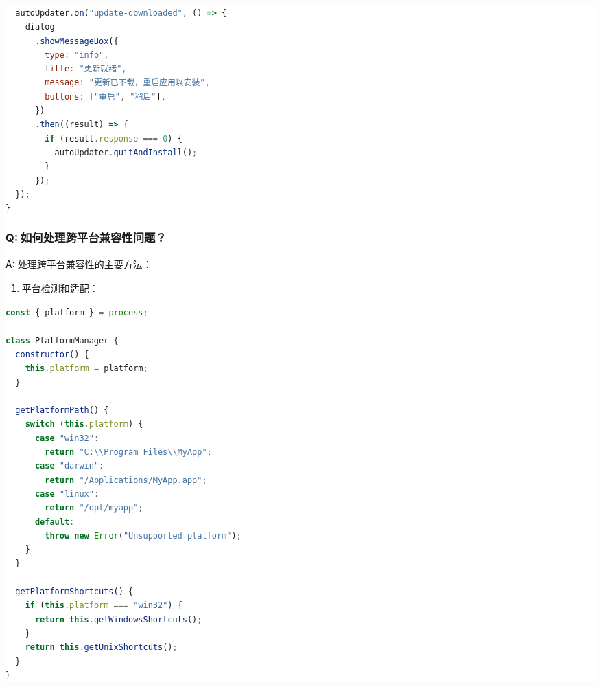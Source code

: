 ```javascript
  autoUpdater.on("update-downloaded", () => {
    dialog
      .showMessageBox({
        type: "info",
        title: "更新就绪",
        message: "更新已下载，重启应用以安装",
        buttons: ["重启", "稍后"],
      })
      .then((result) => {
        if (result.response === 0) {
          autoUpdater.quitAndInstall();
        }
      });
  });
}
```

### Q: 如何处理跨平台兼容性问题？

A: 处理跨平台兼容性的主要方法：

1. 平台检测和适配：

```javascript
const { platform } = process;

class PlatformManager {
  constructor() {
    this.platform = platform;
  }

  getPlatformPath() {
    switch (this.platform) {
      case "win32":
        return "C:\\Program Files\\MyApp";
      case "darwin":
        return "/Applications/MyApp.app";
      case "linux":
        return "/opt/myapp";
      default:
        throw new Error("Unsupported platform");
    }
  }

  getPlatformShortcuts() {
    if (this.platform === "win32") {
      return this.getWindowsShortcuts();
    }
    return this.getUnixShortcuts();
  }
}
```

